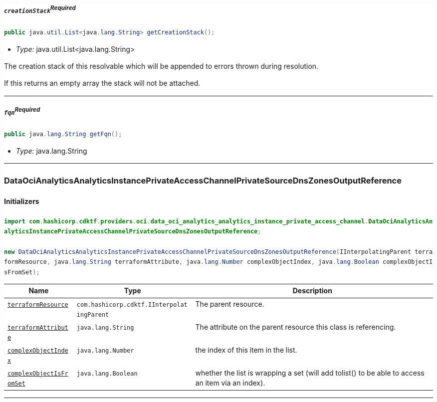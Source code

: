
##### `creationStack`<sup>Required</sup> <a name="creationStack" id="rhizo-co-terraform-provider-oci.dataOciAnalyticsAnalyticsInstancePrivateAccessChannel.DataOciAnalyticsAnalyticsInstancePrivateAccessChannelPrivateSourceDnsZonesList.property.creationStack"></a>

```java
public java.util.List<java.lang.String> getCreationStack();
```

- *Type:* java.util.List<java.lang.String>

The creation stack of this resolvable which will be appended to errors thrown during resolution.

If this returns an empty array the stack will not be attached.

---

##### `fqn`<sup>Required</sup> <a name="fqn" id="rhizo-co-terraform-provider-oci.dataOciAnalyticsAnalyticsInstancePrivateAccessChannel.DataOciAnalyticsAnalyticsInstancePrivateAccessChannelPrivateSourceDnsZonesList.property.fqn"></a>

```java
public java.lang.String getFqn();
```

- *Type:* java.lang.String

---


### DataOciAnalyticsAnalyticsInstancePrivateAccessChannelPrivateSourceDnsZonesOutputReference <a name="DataOciAnalyticsAnalyticsInstancePrivateAccessChannelPrivateSourceDnsZonesOutputReference" id="rhizo-co-terraform-provider-oci.dataOciAnalyticsAnalyticsInstancePrivateAccessChannel.DataOciAnalyticsAnalyticsInstancePrivateAccessChannelPrivateSourceDnsZonesOutputReference"></a>

#### Initializers <a name="Initializers" id="rhizo-co-terraform-provider-oci.dataOciAnalyticsAnalyticsInstancePrivateAccessChannel.DataOciAnalyticsAnalyticsInstancePrivateAccessChannelPrivateSourceDnsZonesOutputReference.Initializer"></a>

```java
import com.hashicorp.cdktf.providers.oci.data_oci_analytics_analytics_instance_private_access_channel.DataOciAnalyticsAnalyticsInstancePrivateAccessChannelPrivateSourceDnsZonesOutputReference;

new DataOciAnalyticsAnalyticsInstancePrivateAccessChannelPrivateSourceDnsZonesOutputReference(IInterpolatingParent terraformResource, java.lang.String terraformAttribute, java.lang.Number complexObjectIndex, java.lang.Boolean complexObjectIsFromSet);
```

| **Name** | **Type** | **Description** |
| --- | --- | --- |
| <code><a href="#rhizo-co-terraform-provider-oci.dataOciAnalyticsAnalyticsInstancePrivateAccessChannel.DataOciAnalyticsAnalyticsInstancePrivateAccessChannelPrivateSourceDnsZonesOutputReference.Initializer.parameter.terraformResource">terraformResource</a></code> | <code>com.hashicorp.cdktf.IInterpolatingParent</code> | The parent resource. |
| <code><a href="#rhizo-co-terraform-provider-oci.dataOciAnalyticsAnalyticsInstancePrivateAccessChannel.DataOciAnalyticsAnalyticsInstancePrivateAccessChannelPrivateSourceDnsZonesOutputReference.Initializer.parameter.terraformAttribute">terraformAttribute</a></code> | <code>java.lang.String</code> | The attribute on the parent resource this class is referencing. |
| <code><a href="#rhizo-co-terraform-provider-oci.dataOciAnalyticsAnalyticsInstancePrivateAccessChannel.DataOciAnalyticsAnalyticsInstancePrivateAccessChannelPrivateSourceDnsZonesOutputReference.Initializer.parameter.complexObjectIndex">complexObjectIndex</a></code> | <code>java.lang.Number</code> | the index of this item in the list. |
| <code><a href="#rhizo-co-terraform-provider-oci.dataOciAnalyticsAnalyticsInstancePrivateAccessChannel.DataOciAnalyticsAnalyticsInstancePrivateAccessChannelPrivateSourceDnsZonesOutputReference.Initializer.parameter.complexObjectIsFromSet">complexObjectIsFromSet</a></code> | <code>java.lang.Boolean</code> | whether the list is wrapping a set (will add tolist() to be able to access an item via an index). |

---